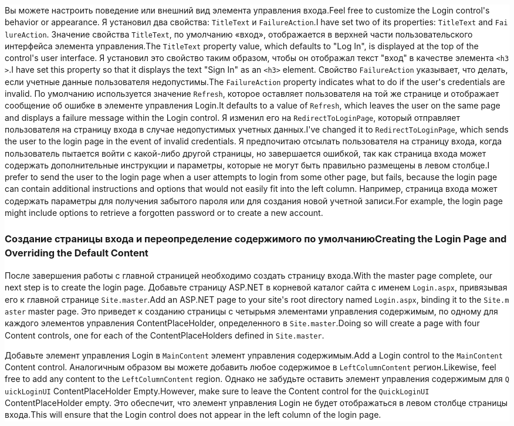 <span data-ttu-id="cbc82-200">Вы можете настроить поведение или внешний вид элемента управления входа.</span><span class="sxs-lookup"><span data-stu-id="cbc82-200">Feel free to customize the Login control's behavior or appearance.</span></span> <span data-ttu-id="cbc82-201">Я установил два свойства: `TitleText` и `FailureAction`.</span><span class="sxs-lookup"><span data-stu-id="cbc82-201">I have set two of its properties: `TitleText` and `FailureAction`.</span></span> <span data-ttu-id="cbc82-202">Значение свойства `TitleText`, по умолчанию «вход», отображается в верхней части пользовательского интерфейса элемента управления.</span><span class="sxs-lookup"><span data-stu-id="cbc82-202">The `TitleText` property value, which defaults to "Log In", is displayed at the top of the control's user interface.</span></span> <span data-ttu-id="cbc82-203">Я установил это свойство таким образом, чтобы он отображал текст "вход" в качестве элемента `<h3>`.</span><span class="sxs-lookup"><span data-stu-id="cbc82-203">I have set this property so that it displays the text "Sign In" as an `<h3>` element.</span></span> <span data-ttu-id="cbc82-204">Свойство `FailureAction` указывает, что делать, если учетные данные пользователя недопустимы.</span><span class="sxs-lookup"><span data-stu-id="cbc82-204">The `FailureAction` property indicates what to do if the user's credentials are invalid.</span></span> <span data-ttu-id="cbc82-205">По умолчанию используется значение `Refresh`, которое оставляет пользователя на той же странице и отображает сообщение об ошибке в элементе управления Login.</span><span class="sxs-lookup"><span data-stu-id="cbc82-205">It defaults to a value of `Refresh`, which leaves the user on the same page and displays a failure message within the Login control.</span></span> <span data-ttu-id="cbc82-206">Я изменил его на `RedirectToLoginPage`, который отправляет пользователя на страницу входа в случае недопустимых учетных данных.</span><span class="sxs-lookup"><span data-stu-id="cbc82-206">I've changed it to `RedirectToLoginPage`, which sends the user to the login page in the event of invalid credentials.</span></span> <span data-ttu-id="cbc82-207">Я предпочитаю отсылать пользователя на страницу входа, когда пользователь пытается войти с какой-либо другой страницы, но завершается ошибкой, так как страница входа может содержать дополнительные инструкции и параметры, которые не могут быть правильно размещены в левом столбце.</span><span class="sxs-lookup"><span data-stu-id="cbc82-207">I prefer to send the user to the login page when a user attempts to login from some other page, but fails, because the login page can contain additional instructions and options that would not easily fit into the left column.</span></span> <span data-ttu-id="cbc82-208">Например, страница входа может содержать параметры для получения забытого пароля или для создания новой учетной записи.</span><span class="sxs-lookup"><span data-stu-id="cbc82-208">For example, the login page might include options to retrieve a forgotten password or to create a new account.</span></span>

### <a name="creating-the-login-page-and-overriding-the-default-content"></a><span data-ttu-id="cbc82-209">Создание страницы входа и переопределение содержимого по умолчанию</span><span class="sxs-lookup"><span data-stu-id="cbc82-209">Creating the Login Page and Overriding the Default Content</span></span>

<span data-ttu-id="cbc82-210">После завершения работы с главной страницей необходимо создать страницу входа.</span><span class="sxs-lookup"><span data-stu-id="cbc82-210">With the master page complete, our next step is to create the login page.</span></span> <span data-ttu-id="cbc82-211">Добавьте страницу ASP.NET в корневой каталог сайта с именем `Login.aspx`, привязывая его к главной странице `Site.master`.</span><span class="sxs-lookup"><span data-stu-id="cbc82-211">Add an ASP.NET page to your site's root directory named `Login.aspx`, binding it to the `Site.master` master page.</span></span> <span data-ttu-id="cbc82-212">Это приведет к созданию страницы с четырьмя элементами управления содержимым, по одному для каждого элементов управления ContentPlaceHolder, определенного в `Site.master`.</span><span class="sxs-lookup"><span data-stu-id="cbc82-212">Doing so will create a page with four Content controls, one for each of the ContentPlaceHolders defined in `Site.master`.</span></span>

<span data-ttu-id="cbc82-213">Добавьте элемент управления Login в `MainContent` элемент управления содержимым.</span><span class="sxs-lookup"><span data-stu-id="cbc82-213">Add a Login control to the `MainContent` Content control.</span></span> <span data-ttu-id="cbc82-214">Аналогичным образом вы можете добавить любое содержимое в `LeftColumnContent` регион.</span><span class="sxs-lookup"><span data-stu-id="cbc82-214">Likewise, feel free to add any content to the `LeftColumnContent` region.</span></span> <span data-ttu-id="cbc82-215">Однако не забудьте оставить элемент управления содержимым для `QuickLoginUI` ContentPlaceHolder Empty.</span><span class="sxs-lookup"><span data-stu-id="cbc82-215">However, make sure to leave the Content control for the `QuickLoginUI` ContentPlaceHolder empty.</span></span> <span data-ttu-id="cbc82-216">Это обеспечит, что элемент управления Login не будет отображаться в левом столбце страницы входа.</span><span class="sxs-lookup"><span data-stu-id="cbc82-216">This will ensure that the Login control does not appear in the left column of the login page.</span></span>
